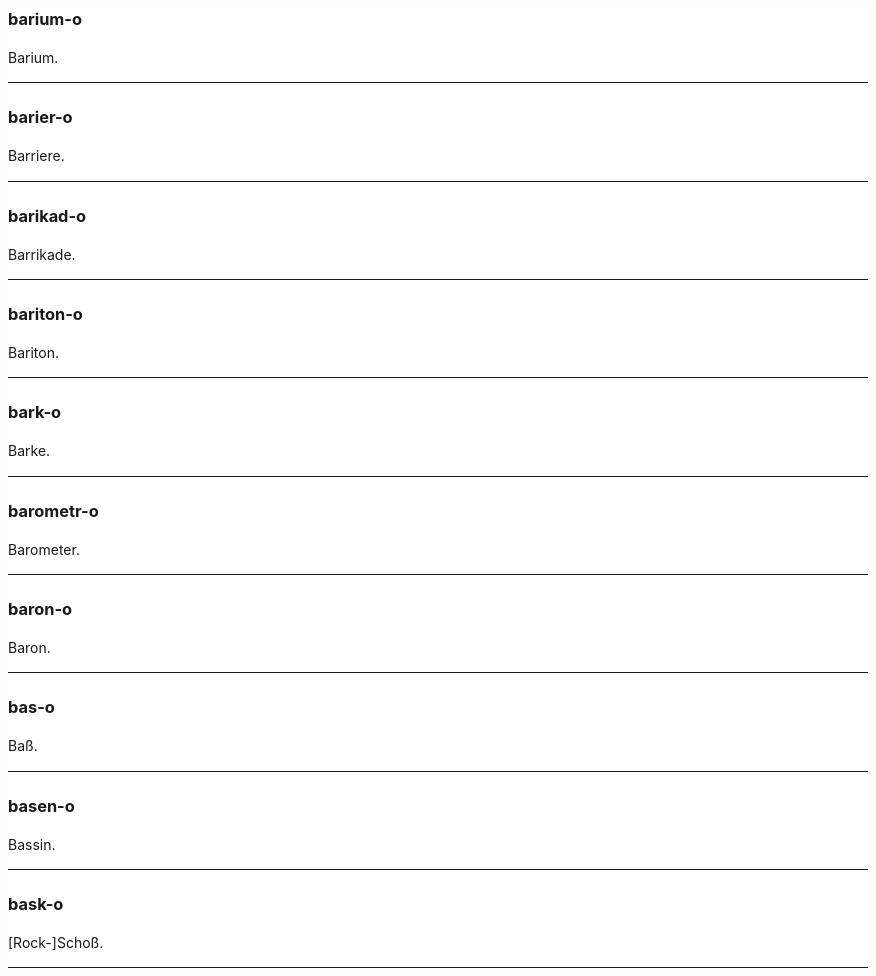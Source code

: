 
### **barium-o**  
Barium.  

---

### **barier-o**  
Barriere.  

---

### **barikad-o**  
Barrikade.  

---

### **bariton-o**  
Bariton.  

---

### **bark-o**  
Barke.  

---

### **barometr-o**  
Barometer.  

---

### **baron-o**  
Baron.  

---

### **bas-o**  
Baß.  

---

### **basen-o**  
Bassin.  

---

### **bask-o**  
[Rock-]Schoß.  

---
